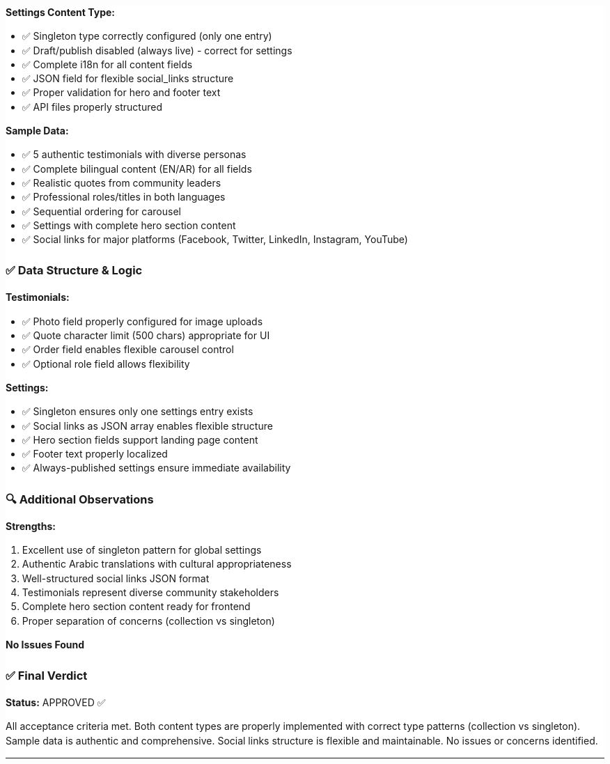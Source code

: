**Settings Content Type:**
- ✅ Singleton type correctly configured (only one entry)
- ✅ Draft/publish disabled (always live) - correct for settings
- ✅ Complete i18n for all content fields
- ✅ JSON field for flexible social_links structure
- ✅ Proper validation for hero and footer text
- ✅ API files properly structured

**Sample Data:**
- ✅ 5 authentic testimonials with diverse personas
- ✅ Complete bilingual content (EN/AR) for all fields
- ✅ Realistic quotes from community leaders
- ✅ Professional roles/titles in both languages
- ✅ Sequential ordering for carousel
- ✅ Settings with complete hero section content
- ✅ Social links for major platforms (Facebook, Twitter, LinkedIn, Instagram, YouTube)

### ✅ Data Structure & Logic

**Testimonials:**
- ✅ Photo field properly configured for image uploads
- ✅ Quote character limit (500 chars) appropriate for UI
- ✅ Order field enables flexible carousel control
- ✅ Optional role field allows flexibility

**Settings:**
- ✅ Singleton ensures only one settings entry exists
- ✅ Social links as JSON array enables flexible structure
- ✅ Hero section fields support landing page content
- ✅ Footer text properly localized
- ✅ Always-published settings ensure immediate availability

### 🔍 Additional Observations

**Strengths:**
1. Excellent use of singleton pattern for global settings
2. Authentic Arabic translations with cultural appropriateness
3. Well-structured social links JSON format
4. Testimonials represent diverse community stakeholders
5. Complete hero section content ready for frontend
6. Proper separation of concerns (collection vs singleton)

**No Issues Found**

### ✅ Final Verdict

**Status:** APPROVED ✅

All acceptance criteria met. Both content types are properly implemented with correct type patterns (collection vs singleton). Sample data is authentic and comprehensive. Social links structure is flexible and maintainable. No issues or concerns identified.

---
